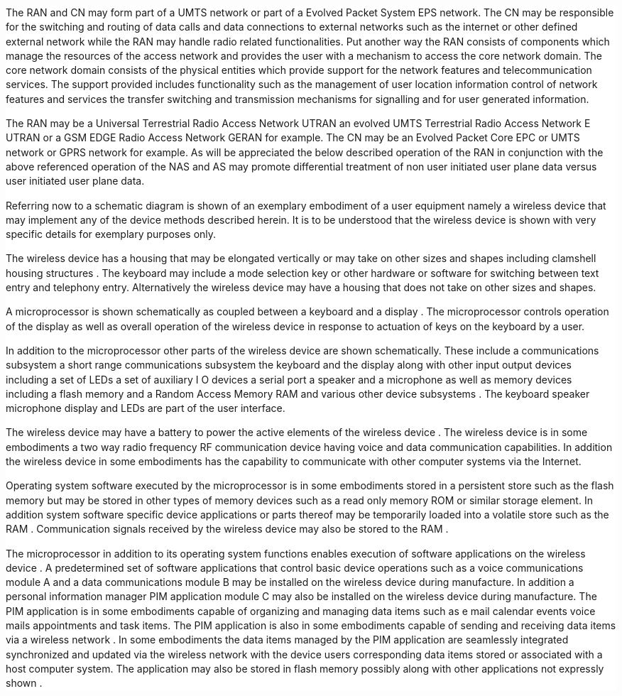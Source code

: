 The RAN and CN may form part of a UMTS network or part of a Evolved Packet System EPS network. The CN may be responsible for the switching and routing of data calls and data connections to external networks such as the internet or other defined external network while the RAN may handle radio related functionalities. Put another way the RAN consists of components which manage the resources of the access network and provides the user with a mechanism to access the core network domain. The core network domain consists of the physical entities which provide support for the network features and telecommunication services. The support provided includes functionality such as the management of user location information control of network features and services the transfer switching and transmission mechanisms for signalling and for user generated information.

The RAN may be a Universal Terrestrial Radio Access Network UTRAN an evolved UMTS Terrestrial Radio Access Network E UTRAN or a GSM EDGE Radio Access Network GERAN for example. The CN may be an Evolved Packet Core EPC or UMTS network or GPRS network for example. As will be appreciated the below described operation of the RAN in conjunction with the above referenced operation of the NAS and AS may promote differential treatment of non user initiated user plane data versus user initiated user plane data.

Referring now to a schematic diagram is shown of an exemplary embodiment of a user equipment namely a wireless device that may implement any of the device methods described herein. It is to be understood that the wireless device is shown with very specific details for exemplary purposes only.

The wireless device has a housing that may be elongated vertically or may take on other sizes and shapes including clamshell housing structures . The keyboard may include a mode selection key or other hardware or software for switching between text entry and telephony entry. Alternatively the wireless device may have a housing that does not take on other sizes and shapes.

A microprocessor is shown schematically as coupled between a keyboard and a display . The microprocessor controls operation of the display as well as overall operation of the wireless device in response to actuation of keys on the keyboard by a user.

In addition to the microprocessor other parts of the wireless device are shown schematically. These include a communications subsystem a short range communications subsystem the keyboard and the display along with other input output devices including a set of LEDs a set of auxiliary I O devices a serial port a speaker and a microphone as well as memory devices including a flash memory and a Random Access Memory RAM and various other device subsystems . The keyboard speaker microphone display and LEDs are part of the user interface.

The wireless device may have a battery to power the active elements of the wireless device . The wireless device is in some embodiments a two way radio frequency RF communication device having voice and data communication capabilities. In addition the wireless device in some embodiments has the capability to communicate with other computer systems via the Internet.

Operating system software executed by the microprocessor is in some embodiments stored in a persistent store such as the flash memory but may be stored in other types of memory devices such as a read only memory ROM or similar storage element. In addition system software specific device applications or parts thereof may be temporarily loaded into a volatile store such as the RAM . Communication signals received by the wireless device may also be stored to the RAM .

The microprocessor in addition to its operating system functions enables execution of software applications on the wireless device . A predetermined set of software applications that control basic device operations such as a voice communications module A and a data communications module B may be installed on the wireless device during manufacture. In addition a personal information manager PIM application module C may also be installed on the wireless device during manufacture. The PIM application is in some embodiments capable of organizing and managing data items such as e mail calendar events voice mails appointments and task items. The PIM application is also in some embodiments capable of sending and receiving data items via a wireless network . In some embodiments the data items managed by the PIM application are seamlessly integrated synchronized and updated via the wireless network with the device users corresponding data items stored or associated with a host computer system. The application may also be stored in flash memory possibly along with other applications not expressly shown .
